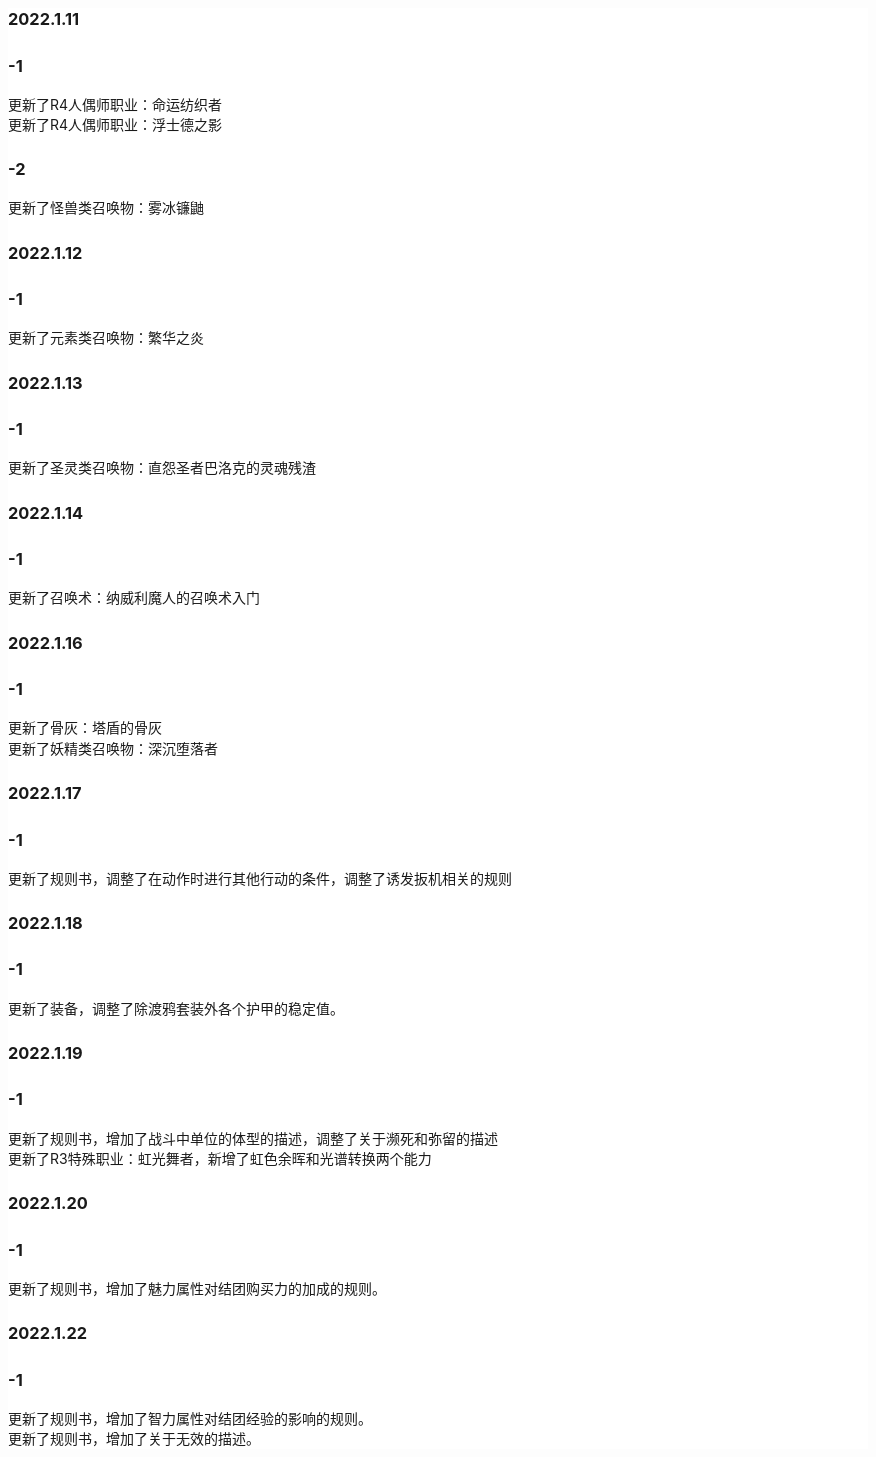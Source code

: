### 2022.1.11
### -1
更新了R4人偶师职业：命运纺织者<br/>
更新了R4人偶师职业：浮士德之影<br/>
### -2
更新了怪兽类召唤物：雾冰镰鼬
### 2022.1.12
### -1
更新了元素类召唤物：繁华之炎
### 2022.1.13
### -1
更新了圣灵类召唤物：直怨圣者巴洛克的灵魂残渣
### 2022.1.14
### -1
更新了召唤术：纳威利魔人的召唤术入门
### 2022.1.16
### -1
更新了骨灰：塔盾的骨灰<br/>
更新了妖精类召唤物：深沉堕落者

### 2022.1.17

### -1

更新了规则书，调整了在动作时进行其他行动的条件，调整了诱发扳机相关的规则

### 2022.1.18

### -1

更新了装备，调整了除渡鸦套装外各个护甲的稳定值。
### 2022.1.19
### -1
更新了规则书，增加了战斗中单位的体型的描述，调整了关于濒死和弥留的描述<br/>
更新了R3特殊职业：虹光舞者，新增了虹色余晖和光谱转换两个能力<br/>
### 2022.1.20
### -1
更新了规则书，增加了魅力属性对结团购买力的加成的规则。
### 2022.1.22
### -1
更新了规则书，增加了智力属性对结团经验的影响的规则。<br/>
更新了规则书，增加了关于无效的描述。
